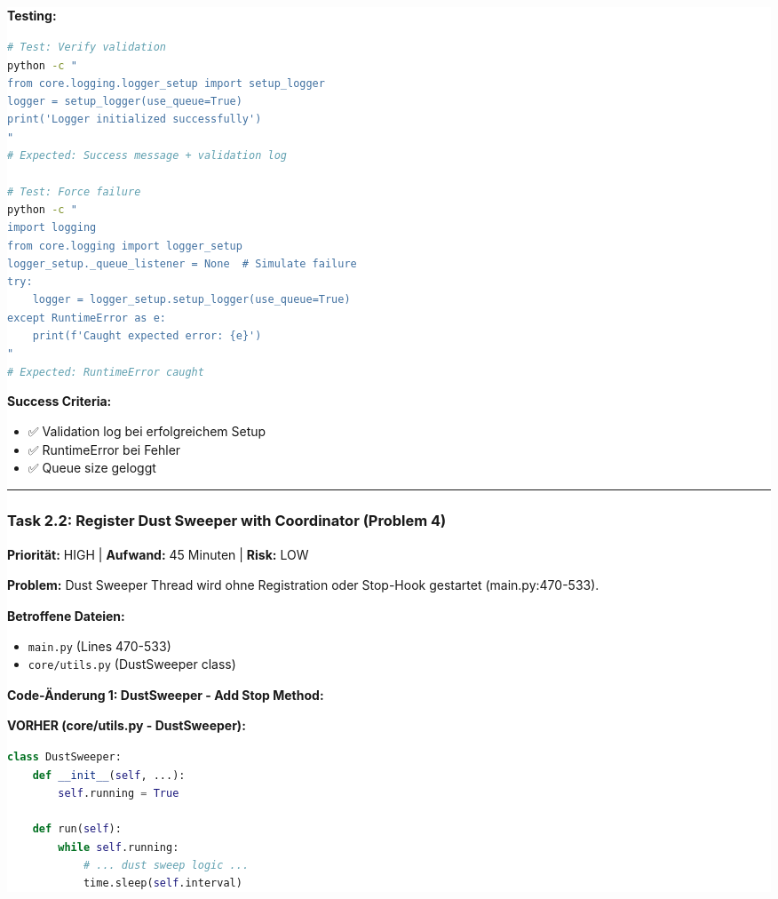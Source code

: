 **Testing:**
```bash
# Test: Verify validation
python -c "
from core.logging.logger_setup import setup_logger
logger = setup_logger(use_queue=True)
print('Logger initialized successfully')
"
# Expected: Success message + validation log

# Test: Force failure
python -c "
import logging
from core.logging import logger_setup
logger_setup._queue_listener = None  # Simulate failure
try:
    logger = logger_setup.setup_logger(use_queue=True)
except RuntimeError as e:
    print(f'Caught expected error: {e}')
"
# Expected: RuntimeError caught
```

**Success Criteria:**
- ✅ Validation log bei erfolgreichem Setup
- ✅ RuntimeError bei Fehler
- ✅ Queue size geloggt

---

### Task 2.2: Register Dust Sweeper with Coordinator (Problem 4)
**Priorität:** HIGH | **Aufwand:** 45 Minuten | **Risk:** LOW

**Problem:**
Dust Sweeper Thread wird ohne Registration oder Stop-Hook gestartet (main.py:470-533).

**Betroffene Dateien:**
- `main.py` (Lines 470-533)
- `core/utils.py` (DustSweeper class)

**Code-Änderung 1: DustSweeper - Add Stop Method:**

**VORHER (core/utils.py - DustSweeper):**
```python
class DustSweeper:
    def __init__(self, ...):
        self.running = True

    def run(self):
        while self.running:
            # ... dust sweep logic ...
            time.sleep(self.interval)
```
